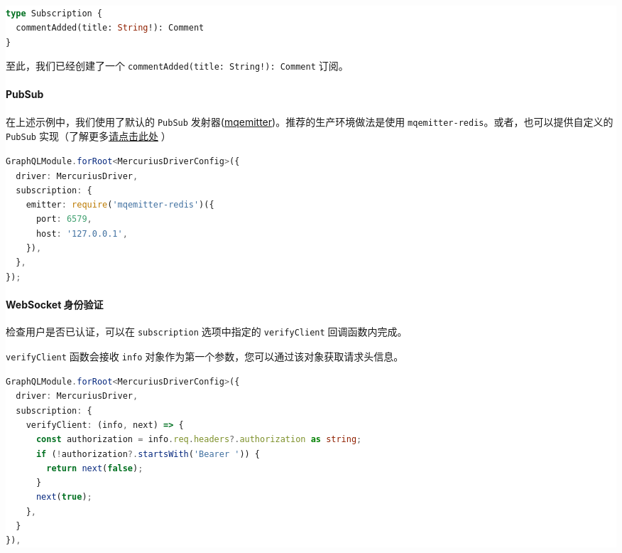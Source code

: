```graphql
type Subscription {
  commentAdded(title: String!): Comment
}
```

至此，我们已经创建了一个 `commentAdded(title: String!): Comment` 订阅。

#### PubSub

在上述示例中，我们使用了默认的 `PubSub` 发射器([mqemitter](https://github.com/mcollina/mqemitter))。推荐的生产环境做法是使用 `mqemitter-redis`。或者，也可以提供自定义的 `PubSub` 实现（了解更多[请点击此处](https://github.com/mercurius-js/mercurius/blob/master/docs/subscriptions.md) ）

```typescript
GraphQLModule.forRoot<MercuriusDriverConfig>({
  driver: MercuriusDriver,
  subscription: {
    emitter: require('mqemitter-redis')({
      port: 6579,
      host: '127.0.0.1',
    }),
  },
});
```

#### WebSocket 身份验证

检查用户是否已认证，可以在 `subscription` 选项中指定的 `verifyClient` 回调函数内完成。

`verifyClient` 函数会接收 `info` 对象作为第一个参数，您可以通过该对象获取请求头信息。

```typescript
GraphQLModule.forRoot<MercuriusDriverConfig>({
  driver: MercuriusDriver,
  subscription: {
    verifyClient: (info, next) => {
      const authorization = info.req.headers?.authorization as string;
      if (!authorization?.startsWith('Bearer ')) {
        return next(false);
      }
      next(true);
    },
  }
}),
```
